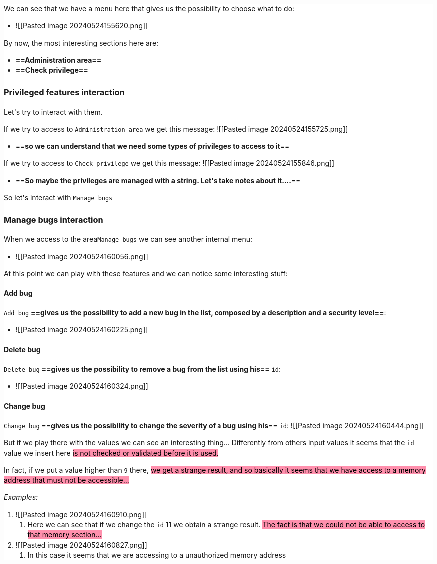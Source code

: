 We can see that we have a menu here that gives us the possibility to choose what to do:
- ![[Pasted image 20240524155620.png]]


By now, the most interesting sections here are:
- **==Administration area==**
- **==Check privilege==**

### Privileged features interaction 

Let's try to interact with them.

If we try to access to `Administration area` we get this message:
![[Pasted image 20240524155725.png]]
- ==**so we can understand that we need some types of privileges to access to it**==

If we try to access to `Check privilege` we get this message:
![[Pasted image 20240524155846.png]]
- ==**So maybe the privileges are managed with a string. Let's take notes about it....**==

So let's interact with `Manage bugs`


### Manage bugs interaction

When we access to the area`Manage bugs` we can see another internal menu:
- ![[Pasted image 20240524160056.png]]


At this point we can play with these features and we can notice some interesting stuff:

#### Add bug
`Add bug` **==gives us the possibility to add a new bug in the list, composed by a description and a security level==**:
- ![[Pasted image 20240524160225.png]]

#### Delete bug
`Delete bug` **==gives us the possibility to remove a bug from the list using his==** `id`:
- ![[Pasted image 20240524160324.png]]

#### Change bug
`Change bug` ==**gives us the possibility to change the severity of a bug using his**== `id`:
![[Pasted image 20240524160444.png]]


But if we play there with the values we can see an interesting thing...
Differently from others input values it seems that the `id` value we insert here <mark style="background: #FF5582A6;">is not checked or validated before it is used.
</mark>

In fact, if we put a value higher than `9` there, <mark style="background: #FF5582A6;">we get a strange result, and so basically it seems that we have access to a memory address that must not be accessible...</mark>

*Examples:*
1. ![[Pasted image 20240524160910.png]]
	1. Here we can see that if we change the `id` 11 we obtain a strange result. <mark style="background: #FF5582A6;">The fact is that we could not be able to access to that memory section...</mark>
2. ![[Pasted image 20240524160827.png]]
	1. In this case it seems that we are accessing to a unauthorized memory address
